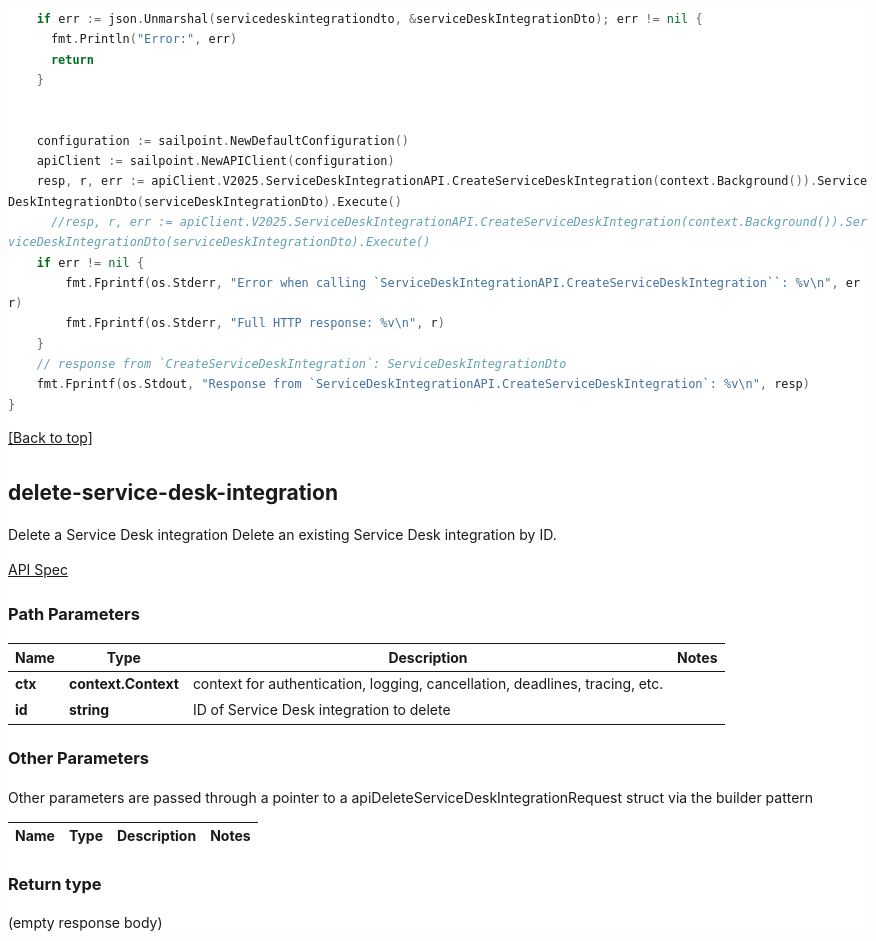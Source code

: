 ```go
    if err := json.Unmarshal(servicedeskintegrationdto, &serviceDeskIntegrationDto); err != nil {
      fmt.Println("Error:", err)
      return
    }
    

    configuration := sailpoint.NewDefaultConfiguration()
    apiClient := sailpoint.NewAPIClient(configuration)
    resp, r, err := apiClient.V2025.ServiceDeskIntegrationAPI.CreateServiceDeskIntegration(context.Background()).ServiceDeskIntegrationDto(serviceDeskIntegrationDto).Execute()
	  //resp, r, err := apiClient.V2025.ServiceDeskIntegrationAPI.CreateServiceDeskIntegration(context.Background()).ServiceDeskIntegrationDto(serviceDeskIntegrationDto).Execute()
    if err != nil {
	    fmt.Fprintf(os.Stderr, "Error when calling `ServiceDeskIntegrationAPI.CreateServiceDeskIntegration``: %v\n", err)
	    fmt.Fprintf(os.Stderr, "Full HTTP response: %v\n", r)
    }
    // response from `CreateServiceDeskIntegration`: ServiceDeskIntegrationDto
    fmt.Fprintf(os.Stdout, "Response from `ServiceDeskIntegrationAPI.CreateServiceDeskIntegration`: %v\n", resp)
}
```

[[Back to top]](#)

## delete-service-desk-integration
Delete a Service Desk integration
Delete an existing Service Desk integration by ID.

[API Spec](https://developer.sailpoint.com/docs/api/v2025/delete-service-desk-integration)

### Path Parameters


Name | Type | Description  | Notes
------------- | ------------- | ------------- | -------------
**ctx** | **context.Context** | context for authentication, logging, cancellation, deadlines, tracing, etc.
**id** | **string** | ID of Service Desk integration to delete | 

### Other Parameters

Other parameters are passed through a pointer to a apiDeleteServiceDeskIntegrationRequest struct via the builder pattern


Name | Type | Description  | Notes
------------- | ------------- | ------------- | -------------


### Return type

 (empty response body)
